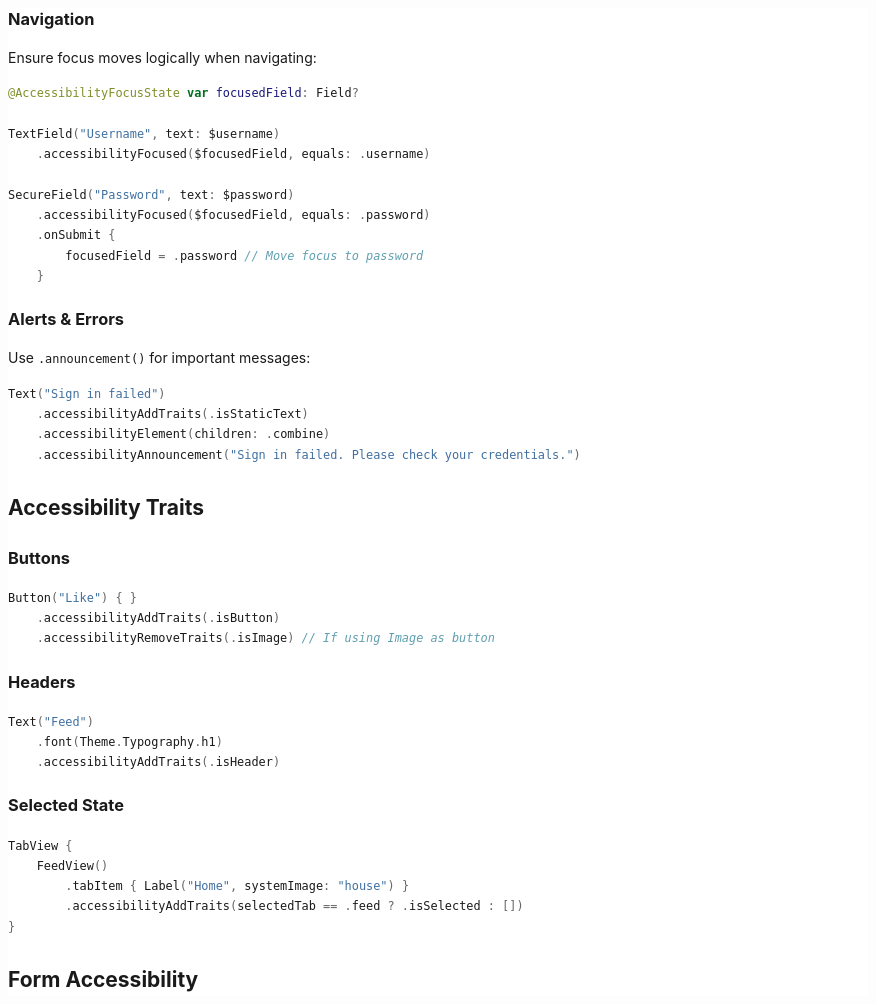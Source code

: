 ### Navigation
Ensure focus moves logically when navigating:

```swift
@AccessibilityFocusState var focusedField: Field?

TextField("Username", text: $username)
    .accessibilityFocused($focusedField, equals: .username)

SecureField("Password", text: $password)
    .accessibilityFocused($focusedField, equals: .password)
    .onSubmit {
        focusedField = .password // Move focus to password
    }
```

### Alerts & Errors
Use `.announcement()` for important messages:

```swift
Text("Sign in failed")
    .accessibilityAddTraits(.isStaticText)
    .accessibilityElement(children: .combine)
    .accessibilityAnnouncement("Sign in failed. Please check your credentials.")
```

## Accessibility Traits

### Buttons
```swift
Button("Like") { }
    .accessibilityAddTraits(.isButton)
    .accessibilityRemoveTraits(.isImage) // If using Image as button
```

### Headers
```swift
Text("Feed")
    .font(Theme.Typography.h1)
    .accessibilityAddTraits(.isHeader)
```

### Selected State
```swift
TabView {
    FeedView()
        .tabItem { Label("Home", systemImage: "house") }
        .accessibilityAddTraits(selectedTab == .feed ? .isSelected : [])
}
```

## Form Accessibility
